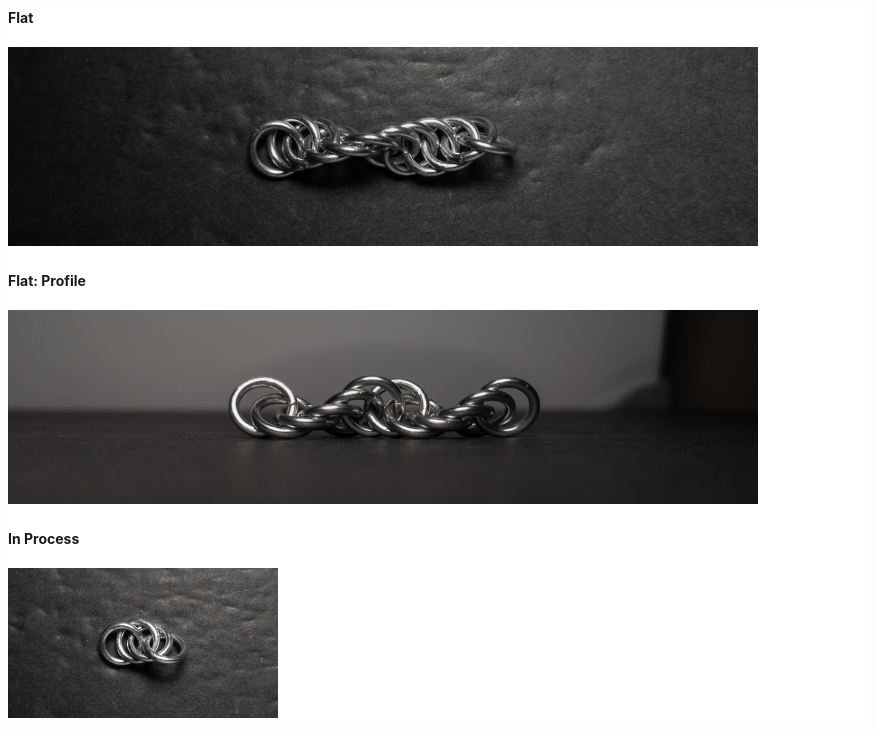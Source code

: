
#### Flat

<img src="../assets/images/chainmail/spiral_4_in_1/spiral_4_in_1_flat.jpg" width=750>


#### Flat: Profile

<img src="../assets/images/chainmail/spiral_4_in_1/spiral_4_in_1_flat_profile.jpg" width=750>


#### In Process

<img src="../assets/images/chainmail/spiral_4_in_1/spiral_4_in_1_step_01.jpg" height=150>
